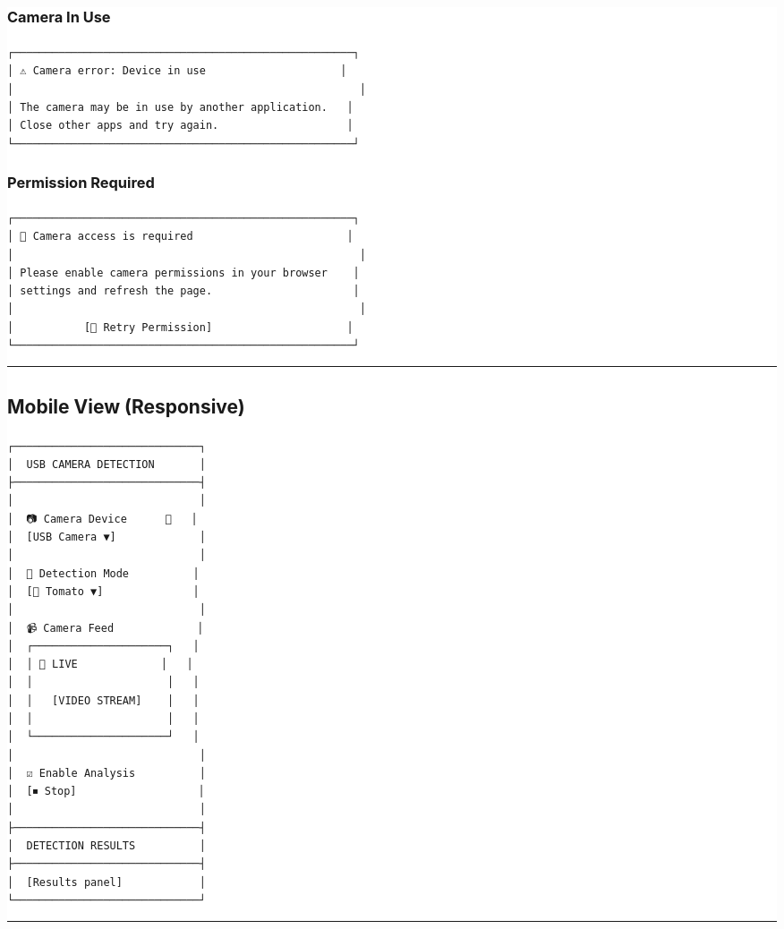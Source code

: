### **Camera In Use**
```
┌─────────────────────────────────────────────────────┐
│ ⚠️ Camera error: Device in use                     │
│                                                      │
│ The camera may be in use by another application.   │
│ Close other apps and try again.                    │
└─────────────────────────────────────────────────────┘
```

### **Permission Required**
```
┌─────────────────────────────────────────────────────┐
│ 🔐 Camera access is required                        │
│                                                      │
│ Please enable camera permissions in your browser    │
│ settings and refresh the page.                      │
│                                                      │
│           [🔄 Retry Permission]                     │
└─────────────────────────────────────────────────────┘
```

---

## **Mobile View (Responsive)**

```
┌─────────────────────────────┐
│  USB CAMERA DETECTION       │
├─────────────────────────────┤
│                             │
│  📷 Camera Device      🔄   │
│  [USB Camera ▼]             │
│                             │
│  🎯 Detection Mode          │
│  [🍅 Tomato ▼]              │
│                             │
│  📹 Camera Feed             │
│  ┌─────────────────────┐   │
│  │ 🔴 LIVE             │   │
│  │                     │   │
│  │   [VIDEO STREAM]    │   │
│  │                     │   │
│  └─────────────────────┘   │
│                             │
│  ☑ Enable Analysis          │
│  [⏹ Stop]                   │
│                             │
├─────────────────────────────┤
│  DETECTION RESULTS          │
├─────────────────────────────┤
│  [Results panel]            │
└─────────────────────────────┘
```

---